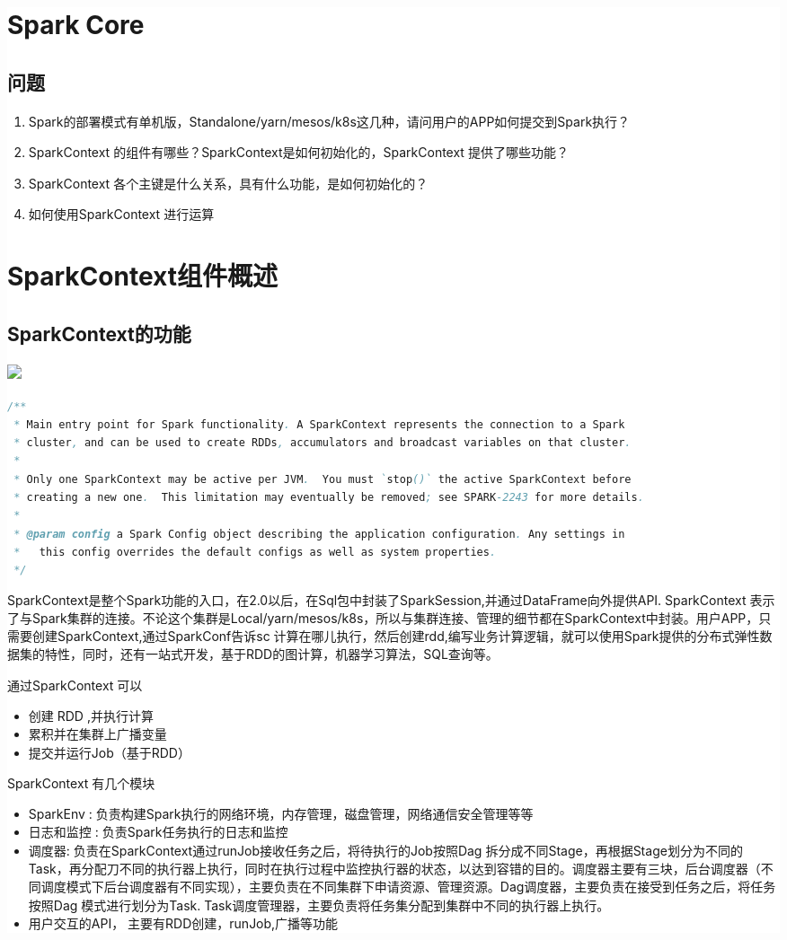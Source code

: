 # Spark Core 


## 问题
1. Spark的部署模式有单机版，Standalone/yarn/mesos/k8s这几种，请问用户的APP如何提交到Spark执行？


2. SparkContext 的组件有哪些？SparkContext是如何初始化的，SparkContext 提供了哪些功能？



3. SparkContext 各个主键是什么关系，具有什么功能，是如何初始化的？


4. 如何使用SparkContext 进行运算




# SparkContext组件概述

## SparkContext的功能
![](/Users/hhl/Documents/sparkCore.jpg)

```SCALA
/**
 * Main entry point for Spark functionality. A SparkContext represents the connection to a Spark
 * cluster, and can be used to create RDDs, accumulators and broadcast variables on that cluster.
 *
 * Only one SparkContext may be active per JVM.  You must `stop()` the active SparkContext before
 * creating a new one.  This limitation may eventually be removed; see SPARK-2243 for more details.
 *
 * @param config a Spark Config object describing the application configuration. Any settings in
 *   this config overrides the default configs as well as system properties.
 */
```

SparkContext是整个Spark功能的入口，在2.0以后，在Sql包中封装了SparkSession,并通过DataFrame向外提供API.
SparkContext 表示了与Spark集群的连接。不论这个集群是Local/yarn/mesos/k8s，所以与集群连接、管理的细节都在SparkContext中封装。用户APP，只需要创建SparkContext,通过SparkConf告诉sc 计算在哪儿执行，然后创建rdd,编写业务计算逻辑，就可以使用Spark提供的分布式弹性数据集的特性，同时，还有一站式开发，基于RDD的图计算，机器学习算法，SQL查询等。

通过SparkContext 可以

- 创建 RDD ,并执行计算
- 累积并在集群上广播变量
- 提交并运行Job（基于RDD）

SparkContext 有几个模块

- SparkEnv : 负责构建Spark执行的网络环境，内存管理，磁盘管理，网络通信安全管理等等
- 日志和监控 : 负责Spark任务执行的日志和监控
- 调度器: 负责在SparkContext通过runJob接收任务之后，将待执行的Job按照Dag 拆分成不同Stage，再根据Stage划分为不同的Task，再分配刀不同的执行器上执行，同时在执行过程中监控执行器的状态，以达到容错的目的。调度器主要有三块，后台调度器（不同调度模式下后台调度器有不同实现），主要负责在不同集群下申请资源、管理资源。Dag调度器，主要负责在接受到任务之后，将任务按照Dag 模式进行划分为Task. Task调度管理器，主要负责将任务集分配到集群中不同的执行器上执行。
- 用户交互的API， 主要有RDD创建，runJob,广播等功能
